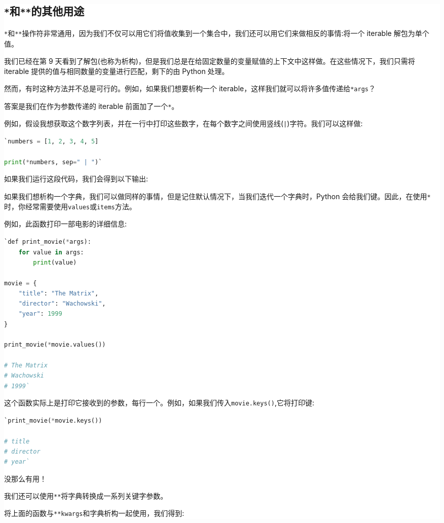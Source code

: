## `*`和`**`的其他用途

`*`和`**`操作符非常通用，因为我们不仅可以用它们将值收集到一个集合中，我们还可以用它们来做相反的事情:将一个 iterable 解包为单个值。

我们已经在第 9 天看到了解包(也称为析构)，但是我们总是在给固定数量的变量赋值的上下文中这样做。在这些情况下，我们只需将 iterable 提供的值与相同数量的变量进行匹配，剩下的由 Python 处理。

然而，有时这种方法并不总是可行的。例如，如果我们想要析构一个 iterable，这样我们就可以将许多值传递给`*args`？

答案是我们在作为参数传递的 iterable 前面加了一个`*`。

例如，假设我想获取这个数字列表，并在一行中打印这些数字，在每个数字之间使用竖线(`|`)字符。我们可以这样做:

```py
`numbers = [1, 2, 3, 4, 5]

print(*numbers, sep=" | ")` 
```

如果我们运行这段代码，我们会得到以下输出:

如果我们想析构一个字典，我们可以做同样的事情，但是记住默认情况下，当我们迭代一个字典时，Python 会给我们键。因此，在使用`*`时，你经常需要使用`values`或`items`方法。

例如，此函数打印一部电影的详细信息:

```py
`def print_movie(*args):
    for value in args:
        print(value)

movie = {
    "title": "The Matrix",
    "director": "Wachowski",
    "year": 1999
}

print_movie(*movie.values())

# The Matrix
# Wachowski
# 1999` 
```

这个函数实际上是打印它接收到的参数，每行一个。例如，如果我们传入`movie.keys()`,它将打印键:

```py
`print_movie(*movie.keys())

# title
# director
# year` 
```

没那么有用！

我们还可以使用`**`将字典转换成一系列关键字参数。

将上面的函数与`**kwargs`和字典析构一起使用，我们得到:
